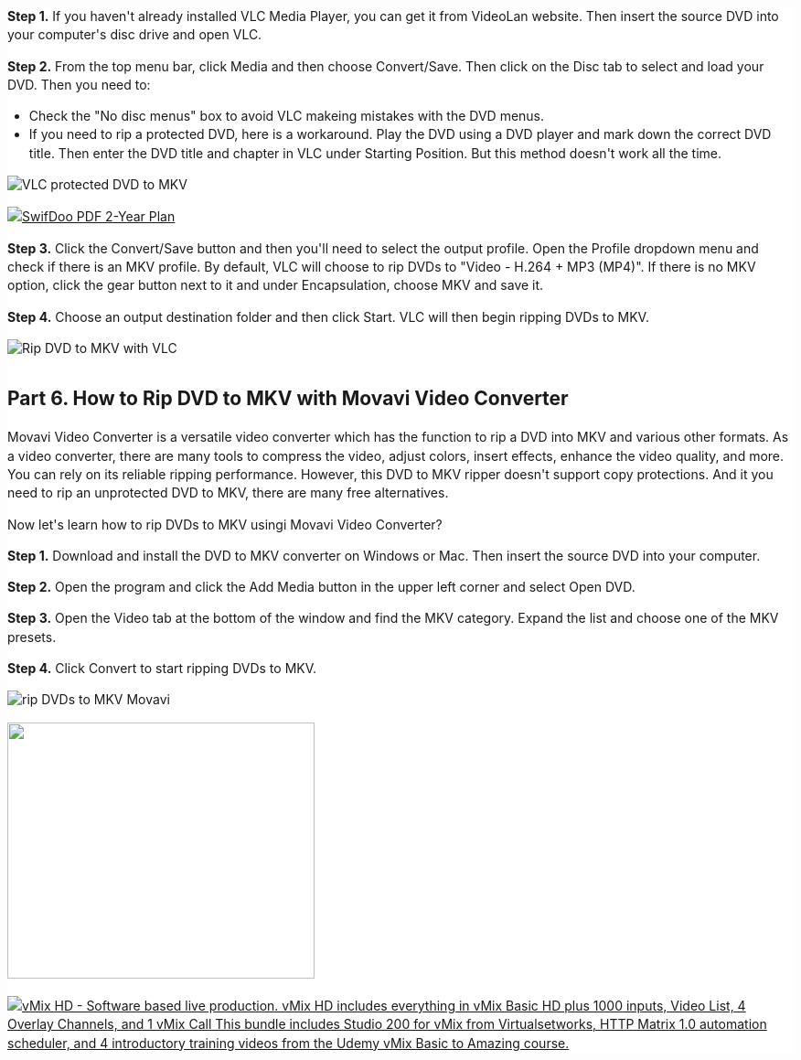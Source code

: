 **Step 1.** If you haven't already installed VLC Media Player, you can get it from VideoLan website. Then insert the source DVD into your computer's disc drive and open VLC. 

**Step 2.** From the top menu bar, click Media and then choose Convert/Save. Then click on the Disc tab to select and load your DVD. Then you need to:

* Check the "No disc menus" box to avoid VLC makeing mistakes with the DVD menus.
* If you need to rip a protected DVD, here is a workaround. Play the DVD using a DVD player and mark down the correct DVD title. Then enter the DVD title and chapter in VLC under Starting Position. But this method doesn't work all the time.

![VLC protected DVD to MKV](https://www.winxdvd.com/resource/../seo-img/dvd-ripper/rip-chapters-off-dvd-vlc.jpg) 


<a href="https://purchase.swifdoo.com/order/checkout.php?PRODS=40002580&QTY=1&AFFILIATE=108875&CART=1"><img src="https://secure.avangate.com/images/merchant/8b932759a5a04ddb34bf79e3f9072e4b/products/3_Product%20box%20white-1024x1024.png" border="0">SwifDoo PDF 2-Year Plan</a>

**Step 3.** Click the Convert/Save button and then you'll need to select the output profile. Open the Profile dropdown menu and check if there is an MKV profile. By default, VLC will choose to rip DVDs to "Video - H.264 + MP3 (MP4)". If there is no MKV option, click the gear button next to it and under Encapsulation, choose MKV and save it. 

**Step 4.** Choose an output destination folder and then click Start. VLC will then begin ripping DVDs to MKV. 

![Rip DVD to MKV with VLC](https://www.winxdvd.com/resource/../seo-img/rip-dvd-mp4/vlc-output.jpg) 

## Part 6\. How to Rip DVD to MKV with Movavi Video Converter

Movavi Video Converter is a versatile video converter which has the function to rip a DVD into MKV and various other formats. As a video converter, there are many tools to compress the video, adjust colors, insert effects, enhance the video quality, and more. You can rely on its reliable ripping performance. However, this DVD to MKV ripper doesn't support copy protections. And it you need to rip an unprotected DVD to MKV, there are many free alternatives. 

Now let's learn how to rip DVDs to MKV usingi Movavi Video Converter? 

**Step 1\.** Download and install the DVD to MKV converter on Windows or Mac. Then insert the source DVD into your computer. 

**Step 2.** Open the program and click the Add Media button in the upper left corner and select Open DVD.

**Step 3.** Open the Video tab at the bottom of the window and find the MKV category. Expand the list and choose one of the MKV presets. 

**Step 4.** Click Convert to start ripping DVDs to MKV. 

![rip DVDs to MKV Movavi](https://www.winxdvd.com/resource/../seo-img/dvd-ripper/movavi-700.jpg) 


<a href="https://aligracehair.sjv.io/c/5597632/2087264/19272" target="_top" id="2087264"><img src="//a.impactradius-go.com/display-ad/19272-2087264" border="0" alt="" width="336" height="280"/></a><img height="0" width="0" src="https://imp.pxf.io/i/5597632/2087264/19272" style="position:absolute;visibility:hidden;" border="0" />


<a href="https://secure.2checkout.com/order/checkout.php?PRODS=4718730&QTY=1&AFFILIATE=108875&CART=1"> <img src="https://secure.avangate.com/images/merchant/ce9a6fb2becc2d235e62b125e9260102/products/copy_vMixCallScreenshot1-large.jpg" border="0">vMix HD - Software based live production. vMix HD includes everything in vMix Basic HD plus 1000 inputs, Video List, 4 Overlay Channels, and 1 vMix Call 
This bundle includes Studio 200 for vMix from Virtualsetworks, HTTP Matrix 1.0 automation scheduler, and 4 introductory training videos from the Udemy vMix Basic to Amazing course. </a>
